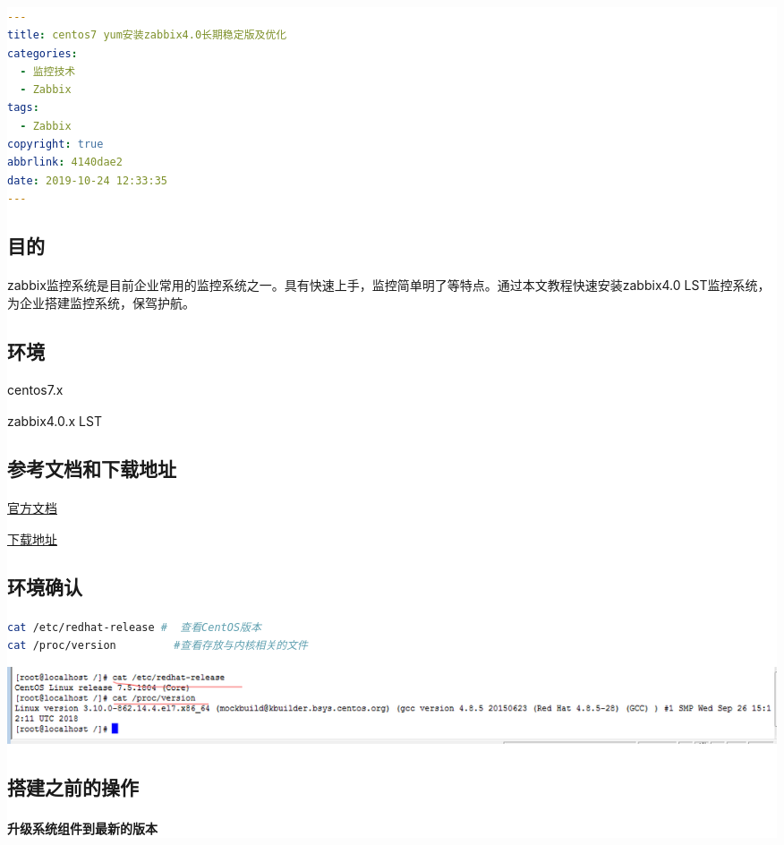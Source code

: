 ```yaml
---
title: centos7 yum安装zabbix4.0长期稳定版及优化
categories:
  - 监控技术
  - Zabbix
tags:
  - Zabbix
copyright: true
abbrlink: 4140dae2
date: 2019-10-24 12:33:35
---
```


## 目的

zabbix监控系统是目前企业常用的监控系统之一。具有快速上手，监控简单明了等特点。通过本文教程快速安装zabbix4.0 LST监控系统，为企业搭建监控系统，保驾护航。



## 环境

centos7.x

zabbix4.0.x  LST



## 参考文档和下载地址

[官方文档](https://www.zabbix.com/documentation/4.0/zh/manual)

[下载地址](http://repo.zabbix.com/zabbix/4.0/rhel/7/x86_64/)





## 环境确认

```bash
cat /etc/redhat-release #  查看CentOS版本 
cat /proc/version         #查看存放与内核相关的文件
```

![](centos7-yum安装zabbix4-0长期稳定版及优化/1.png)

## **搭建之前的操作**

#### **升级系统组件到最新的版本**
